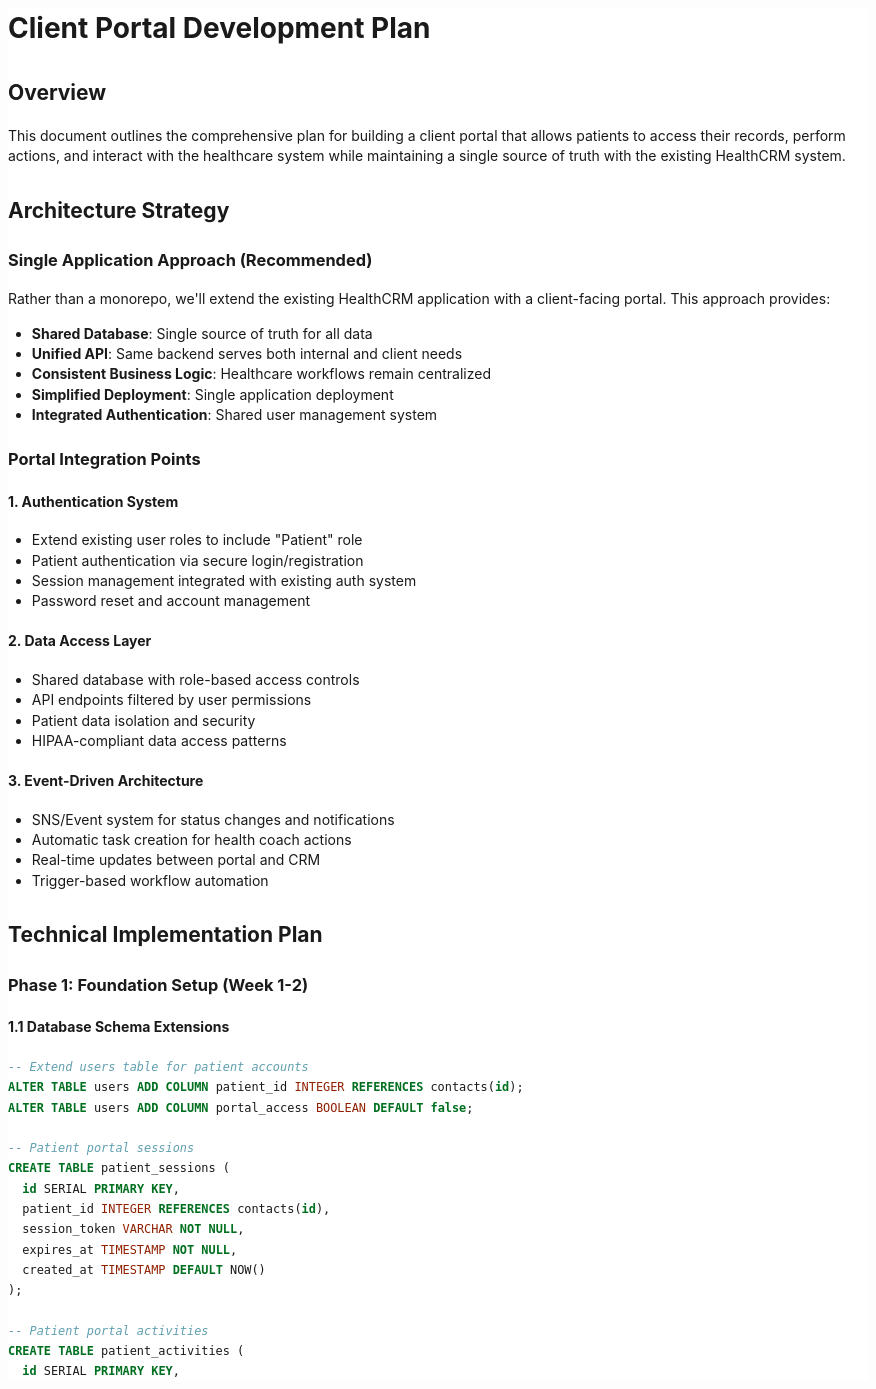 # Client Portal Development Plan

## Overview
This document outlines the comprehensive plan for building a client portal that allows patients to access their records, perform actions, and interact with the healthcare system while maintaining a single source of truth with the existing HealthCRM system.

## Architecture Strategy

### Single Application Approach (Recommended)
Rather than a monorepo, we'll extend the existing HealthCRM application with a client-facing portal. This approach provides:
- **Shared Database**: Single source of truth for all data
- **Unified API**: Same backend serves both internal and client needs
- **Consistent Business Logic**: Healthcare workflows remain centralized
- **Simplified Deployment**: Single application deployment
- **Integrated Authentication**: Shared user management system

### Portal Integration Points

#### 1. **Authentication System**
- Extend existing user roles to include "Patient" role
- Patient authentication via secure login/registration
- Session management integrated with existing auth system
- Password reset and account management

#### 2. **Data Access Layer**
- Shared database with role-based access controls
- API endpoints filtered by user permissions
- Patient data isolation and security
- HIPAA-compliant data access patterns

#### 3. **Event-Driven Architecture**
- SNS/Event system for status changes and notifications
- Automatic task creation for health coach actions
- Real-time updates between portal and CRM
- Trigger-based workflow automation

## Technical Implementation Plan

### Phase 1: Foundation Setup (Week 1-2)

#### 1.1 Database Schema Extensions
```sql
-- Extend users table for patient accounts
ALTER TABLE users ADD COLUMN patient_id INTEGER REFERENCES contacts(id);
ALTER TABLE users ADD COLUMN portal_access BOOLEAN DEFAULT false;

-- Patient portal sessions
CREATE TABLE patient_sessions (
  id SERIAL PRIMARY KEY,
  patient_id INTEGER REFERENCES contacts(id),
  session_token VARCHAR NOT NULL,
  expires_at TIMESTAMP NOT NULL,
  created_at TIMESTAMP DEFAULT NOW()
);

-- Patient portal activities
CREATE TABLE patient_activities (
  id SERIAL PRIMARY KEY,
```